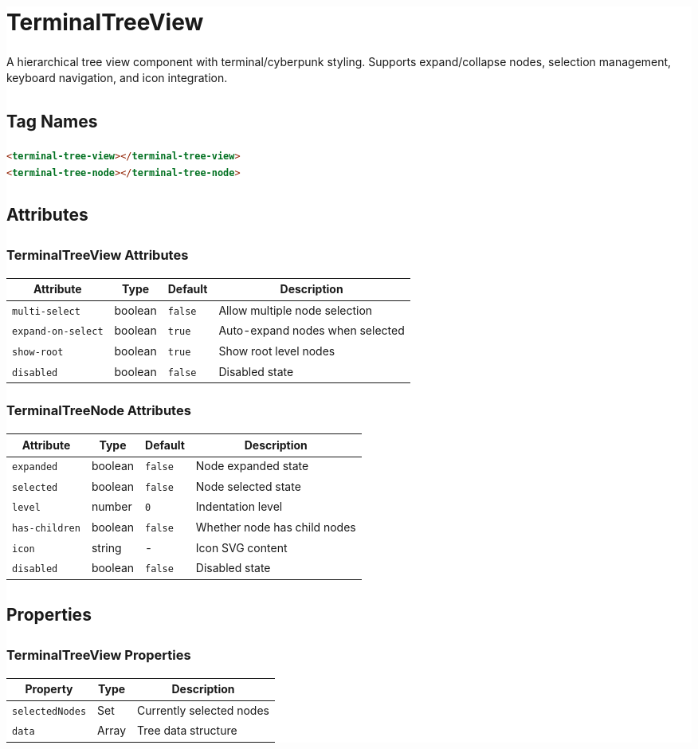 # TerminalTreeView

A hierarchical tree view component with terminal/cyberpunk styling. Supports expand/collapse nodes, selection management, keyboard navigation, and icon integration.

## Tag Names
```html
<terminal-tree-view></terminal-tree-view>
<terminal-tree-node></terminal-tree-node>
```

## Attributes

### TerminalTreeView Attributes

| Attribute | Type | Default | Description |
|-----------|------|---------|-------------|
| `multi-select` | boolean | `false` | Allow multiple node selection |
| `expand-on-select` | boolean | `true` | Auto-expand nodes when selected |
| `show-root` | boolean | `true` | Show root level nodes |
| `disabled` | boolean | `false` | Disabled state |

### TerminalTreeNode Attributes

| Attribute | Type | Default | Description |
|-----------|------|---------|-------------|
| `expanded` | boolean | `false` | Node expanded state |
| `selected` | boolean | `false` | Node selected state |
| `level` | number | `0` | Indentation level |
| `has-children` | boolean | `false` | Whether node has child nodes |
| `icon` | string | - | Icon SVG content |
| `disabled` | boolean | `false` | Disabled state |

## Properties

### TerminalTreeView Properties

| Property | Type | Description |
|----------|------|-------------|
| `selectedNodes` | Set | Currently selected nodes |
| `data` | Array | Tree data structure |

